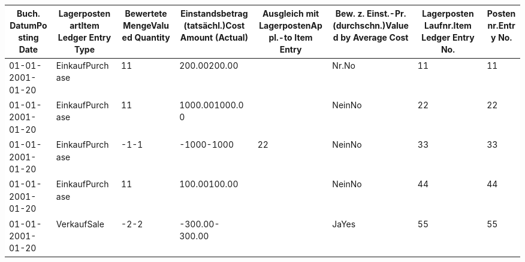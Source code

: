 |<span data-ttu-id="9c9f6-266">Buch. Datum</span><span class="sxs-lookup"><span data-stu-id="9c9f6-266">Posting Date</span></span>|<span data-ttu-id="9c9f6-267">Lagerpostenart</span><span class="sxs-lookup"><span data-stu-id="9c9f6-267">Item Ledger Entry Type</span></span>|<span data-ttu-id="9c9f6-268">Bewertete Menge</span><span class="sxs-lookup"><span data-stu-id="9c9f6-268">Valued Quantity</span></span>|<span data-ttu-id="9c9f6-269">Einstandsbetrag (tatsächl.)</span><span class="sxs-lookup"><span data-stu-id="9c9f6-269">Cost Amount (Actual)</span></span>|<span data-ttu-id="9c9f6-270">Ausgleich mit Lagerposten</span><span class="sxs-lookup"><span data-stu-id="9c9f6-270">Appl.-to Item Entry</span></span>|<span data-ttu-id="9c9f6-271">Bew. z. Einst.-Pr. (durchschn.)</span><span class="sxs-lookup"><span data-stu-id="9c9f6-271">Valued by Average Cost</span></span>|<span data-ttu-id="9c9f6-272">Lagerposten Laufnr.</span><span class="sxs-lookup"><span data-stu-id="9c9f6-272">Item Ledger Entry No.</span></span>|<span data-ttu-id="9c9f6-273">Postennr.</span><span class="sxs-lookup"><span data-stu-id="9c9f6-273">Entry No.</span></span>|  
|-------------------------------------|-----------------------------------------------|-----------------------------------------|------------------------------------------------|--------------------------------------------|-------------------------------------------------|-----------------------------------------------|----------------------------------|  
|<span data-ttu-id="9c9f6-274">01-01-20</span><span class="sxs-lookup"><span data-stu-id="9c9f6-274">01-01-20</span></span>|<span data-ttu-id="9c9f6-275">Einkauf</span><span class="sxs-lookup"><span data-stu-id="9c9f6-275">Purchase</span></span>|<span data-ttu-id="9c9f6-276">1</span><span class="sxs-lookup"><span data-stu-id="9c9f6-276">1</span></span>|<span data-ttu-id="9c9f6-277">200.00</span><span class="sxs-lookup"><span data-stu-id="9c9f6-277">200.00</span></span>||<span data-ttu-id="9c9f6-278">Nr.</span><span class="sxs-lookup"><span data-stu-id="9c9f6-278">No</span></span>|<span data-ttu-id="9c9f6-279">1</span><span class="sxs-lookup"><span data-stu-id="9c9f6-279">1</span></span>|<span data-ttu-id="9c9f6-280">1</span><span class="sxs-lookup"><span data-stu-id="9c9f6-280">1</span></span>|  
|<span data-ttu-id="9c9f6-281">01-01-20</span><span class="sxs-lookup"><span data-stu-id="9c9f6-281">01-01-20</span></span>|<span data-ttu-id="9c9f6-282">Einkauf</span><span class="sxs-lookup"><span data-stu-id="9c9f6-282">Purchase</span></span>|<span data-ttu-id="9c9f6-283">1</span><span class="sxs-lookup"><span data-stu-id="9c9f6-283">1</span></span>|<span data-ttu-id="9c9f6-284">1000.00</span><span class="sxs-lookup"><span data-stu-id="9c9f6-284">1000.00</span></span>||<span data-ttu-id="9c9f6-285">Nein</span><span class="sxs-lookup"><span data-stu-id="9c9f6-285">No</span></span>|<span data-ttu-id="9c9f6-286">2</span><span class="sxs-lookup"><span data-stu-id="9c9f6-286">2</span></span>|<span data-ttu-id="9c9f6-287">2</span><span class="sxs-lookup"><span data-stu-id="9c9f6-287">2</span></span>|  
|<span data-ttu-id="9c9f6-288">01-01-20</span><span class="sxs-lookup"><span data-stu-id="9c9f6-288">01-01-20</span></span>|<span data-ttu-id="9c9f6-289">Einkauf</span><span class="sxs-lookup"><span data-stu-id="9c9f6-289">Purchase</span></span>|<span data-ttu-id="9c9f6-290">-1</span><span class="sxs-lookup"><span data-stu-id="9c9f6-290">-1</span></span>|<span data-ttu-id="9c9f6-291">-1000</span><span class="sxs-lookup"><span data-stu-id="9c9f6-291">-1000</span></span>|<span data-ttu-id="9c9f6-292">2</span><span class="sxs-lookup"><span data-stu-id="9c9f6-292">2</span></span>|<span data-ttu-id="9c9f6-293">Nein</span><span class="sxs-lookup"><span data-stu-id="9c9f6-293">No</span></span>|<span data-ttu-id="9c9f6-294">3</span><span class="sxs-lookup"><span data-stu-id="9c9f6-294">3</span></span>|<span data-ttu-id="9c9f6-295">3</span><span class="sxs-lookup"><span data-stu-id="9c9f6-295">3</span></span>|  
|<span data-ttu-id="9c9f6-296">01-01-20</span><span class="sxs-lookup"><span data-stu-id="9c9f6-296">01-01-20</span></span>|<span data-ttu-id="9c9f6-297">Einkauf</span><span class="sxs-lookup"><span data-stu-id="9c9f6-297">Purchase</span></span>|<span data-ttu-id="9c9f6-298">1</span><span class="sxs-lookup"><span data-stu-id="9c9f6-298">1</span></span>|<span data-ttu-id="9c9f6-299">100.00</span><span class="sxs-lookup"><span data-stu-id="9c9f6-299">100.00</span></span>||<span data-ttu-id="9c9f6-300">Nein</span><span class="sxs-lookup"><span data-stu-id="9c9f6-300">No</span></span>|<span data-ttu-id="9c9f6-301">4</span><span class="sxs-lookup"><span data-stu-id="9c9f6-301">4</span></span>|<span data-ttu-id="9c9f6-302">4</span><span class="sxs-lookup"><span data-stu-id="9c9f6-302">4</span></span>|  
|<span data-ttu-id="9c9f6-303">01-01-20</span><span class="sxs-lookup"><span data-stu-id="9c9f6-303">01-01-20</span></span>|<span data-ttu-id="9c9f6-304">Verkauf</span><span class="sxs-lookup"><span data-stu-id="9c9f6-304">Sale</span></span>|<span data-ttu-id="9c9f6-305">-2</span><span class="sxs-lookup"><span data-stu-id="9c9f6-305">-2</span></span>|<span data-ttu-id="9c9f6-306">-300.00</span><span class="sxs-lookup"><span data-stu-id="9c9f6-306">-300.00</span></span>||<span data-ttu-id="9c9f6-307">Ja</span><span class="sxs-lookup"><span data-stu-id="9c9f6-307">Yes</span></span>|<span data-ttu-id="9c9f6-308">5</span><span class="sxs-lookup"><span data-stu-id="9c9f6-308">5</span></span>|<span data-ttu-id="9c9f6-309">5</span><span class="sxs-lookup"><span data-stu-id="9c9f6-309">5</span></span>|  
